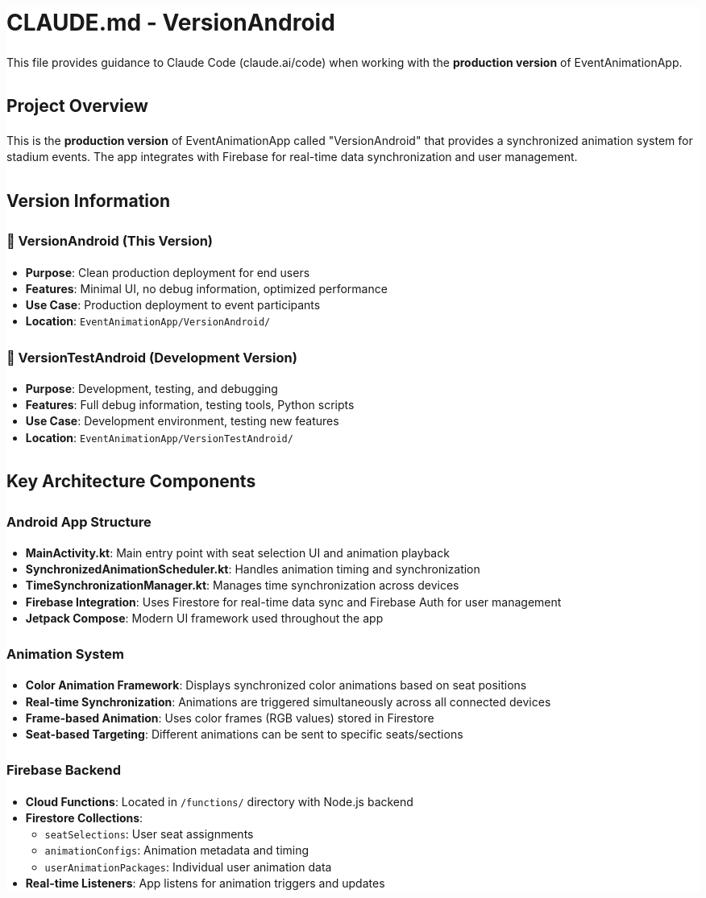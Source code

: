 # CLAUDE.md - VersionAndroid

This file provides guidance to Claude Code (claude.ai/code) when working with the **production version** of EventAnimationApp.

## Project Overview

This is the **production version** of EventAnimationApp called "VersionAndroid" that provides a synchronized animation system for stadium events. The app integrates with Firebase for real-time data synchronization and user management.

## Version Information

### 📱 VersionAndroid (This Version)
- **Purpose**: Clean production deployment for end users
- **Features**: Minimal UI, no debug information, optimized performance
- **Use Case**: Production deployment to event participants
- **Location**: `EventAnimationApp/VersionAndroid/`

### 🧪 VersionTestAndroid (Development Version)
- **Purpose**: Development, testing, and debugging
- **Features**: Full debug information, testing tools, Python scripts
- **Use Case**: Development environment, testing new features
- **Location**: `EventAnimationApp/VersionTestAndroid/`

## Key Architecture Components

### Android App Structure
- **MainActivity.kt**: Main entry point with seat selection UI and animation playback
- **SynchronizedAnimationScheduler.kt**: Handles animation timing and synchronization
- **TimeSynchronizationManager.kt**: Manages time synchronization across devices
- **Firebase Integration**: Uses Firestore for real-time data sync and Firebase Auth for user management
- **Jetpack Compose**: Modern UI framework used throughout the app

### Animation System
- **Color Animation Framework**: Displays synchronized color animations based on seat positions
- **Real-time Synchronization**: Animations are triggered simultaneously across all connected devices
- **Frame-based Animation**: Uses color frames (RGB values) stored in Firestore
- **Seat-based Targeting**: Different animations can be sent to specific seats/sections

### Firebase Backend
- **Cloud Functions**: Located in `/functions/` directory with Node.js backend
- **Firestore Collections**: 
  - `seatSelections`: User seat assignments
  - `animationConfigs`: Animation metadata and timing
  - `userAnimationPackages`: Individual user animation data
- **Real-time Listeners**: App listens for animation triggers and updates

